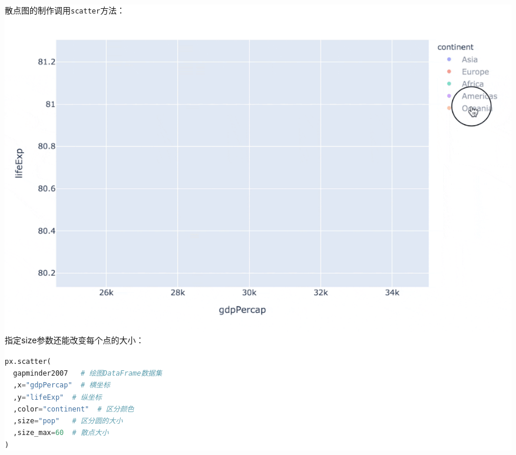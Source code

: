 散点图的制作调用`scatter`方法：<br />![2021-09-18-09-23-51-235907.gif](./img/1631928924902-956dcd2c-4290-4405-bac6-ba9b831be3c5.gif)<br />指定size参数还能改变每个点的大小：
```python
px.scatter(
  gapminder2007   # 绘图DataFrame数据集
  ,x="gdpPercap"  # 横坐标
  ,y="lifeExp"  # 纵坐标
  ,color="continent"  # 区分颜色
  ,size="pop"   # 区分圆的大小
  ,size_max=60  # 散点大小
)
```